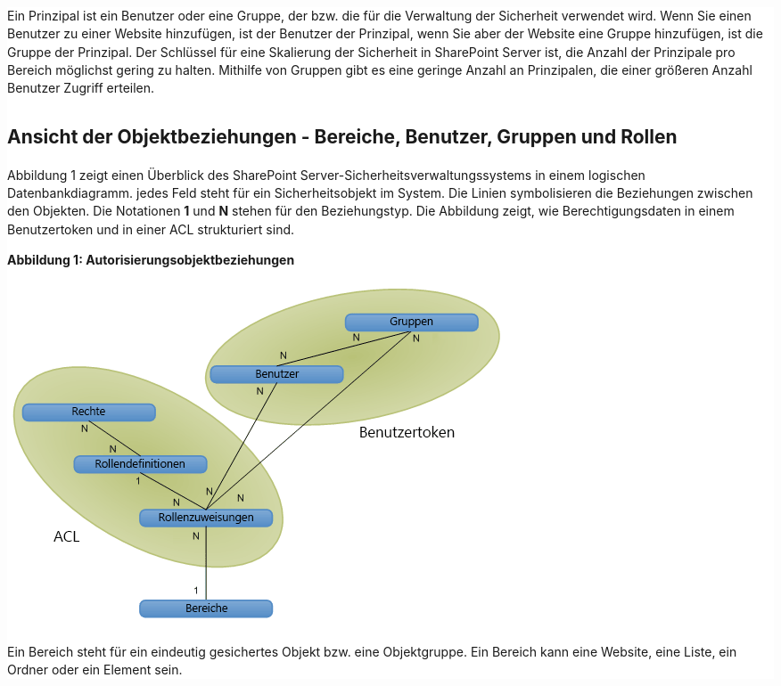     
Ein Prinzipal ist ein Benutzer oder eine Gruppe, der bzw. die für die Verwaltung der Sicherheit verwendet wird. Wenn Sie einen Benutzer zu einer Website hinzufügen, ist der Benutzer der Prinzipal, wenn Sie aber der Website eine Gruppe hinzufügen, ist die Gruppe der Prinzipal. Der Schlüssel für eine Skalierung der Sicherheit in SharePoint Server ist, die Anzahl der Prinzipale pro Bereich möglichst gering zu halten. Mithilfe von Gruppen gibt es eine geringe Anzahl an Prinzipalen, die einer größeren Anzahl Benutzer Zugriff erteilen.
  
    
    

## Ansicht der Objektbeziehungen - Bereiche, Benutzer, Gruppen und Rollen
<a name="SP15_AuthorizationUsersGroupsAndObjectModel_HighLevelViewOfObjectRelations"> </a>

Abbildung 1 zeigt einen Überblick des SharePoint Server-Sicherheitsverwaltungssystems in einem logischen Datenbankdiagramm. jedes Feld steht für ein Sicherheitsobjekt im System. Die Linien symbolisieren die Beziehungen zwischen den Objekten. Die Notationen **1** und **N** stehen für den Beziehungstyp. Die Abbildung zeigt, wie Berechtigungsdaten in einem Benutzertoken und in einer ACL strukturiert sind.
  
    
    

**Abbildung 1: Autorisierungsobjektbeziehungen**

  
    
    

  
    
    
![Autorisierungsobjektbeziehungen](images/4a1e594e-cc3b-4bd6-bfe7-27568e30bb2b.gif)
  
    
    
Ein Bereich steht für ein eindeutig gesichertes Objekt bzw. eine Objektgruppe. Ein Bereich kann eine Website, eine Liste, ein Ordner oder ein Element sein.
  
